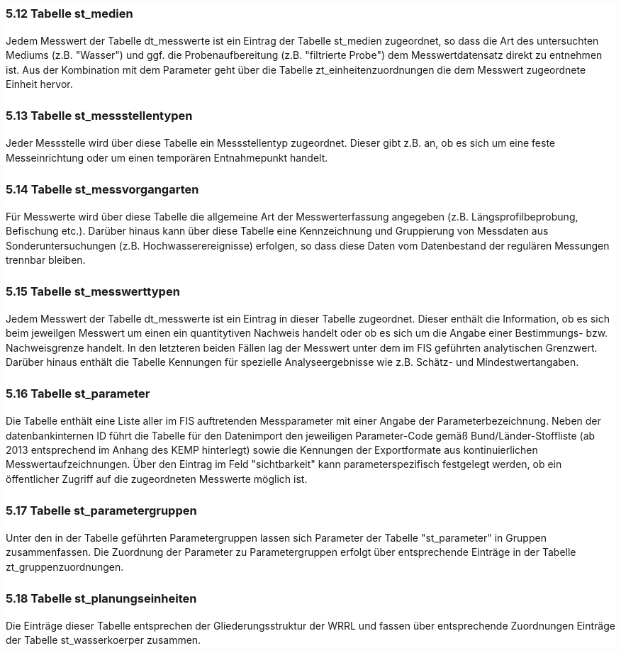 ### <a id="5-12-Tabelle-st_medien"></a>5.12 Tabelle st_medien

Jedem Messwert der Tabelle dt_messwerte ist ein Eintrag der Tabelle st_medien zugeordnet, so dass die Art des untersuchten Mediums (z.B. "Wasser") und ggf. die Probenaufbereitung (z.B. "filtrierte Probe") dem Messwertdatensatz direkt zu entnehmen ist. Aus der Kombination mit dem Parameter geht über die Tabelle zt_einheitenzuordnungen die dem Messwert zugeordnete Einheit hervor.

### <a id="5-13-Tabelle-st_messstellentypen"></a>5.13 Tabelle st_messstellentypen

Jeder Messstelle wird über diese Tabelle ein Messstellentyp zugeordnet. Dieser gibt z.B. an, ob es sich um eine feste Messeinrichtung oder um einen temporären Entnahmepunkt handelt.

### <a id="5-14-Tabelle-st_messvorgangarten"></a>5.14 Tabelle st_messvorgangarten

Für Messwerte wird über diese Tabelle die allgemeine Art der Messwerterfassung angegeben (z.B. Längsprofilbeprobung, Befischung etc.). Darüber hinaus kann über diese Tabelle eine Kennzeichnung und Gruppierung von Messdaten aus Sonderuntersuchungen (z.B. Hochwasserereignisse) erfolgen, so dass diese Daten vom Datenbestand der regulären Messungen trennbar bleiben.

### <a id="5-15-Tabelle-st_messwerttypen"></a>5.15 Tabelle st_messwerttypen

Jedem Messwert der Tabelle dt_messwerte ist ein Eintrag in dieser Tabelle zugeordnet. Dieser enthält die Information, ob es sich beim jeweilgen Messwert um einen ein quantitytiven Nachweis handelt oder ob es sich um die Angabe einer Bestimmungs- bzw. Nachweisgrenze handelt. In den letzteren beiden Fällen lag der Messwert unter dem im FIS geführten analytischen Grenzwert. Darüber hinaus enthält die Tabelle Kennungen für spezielle Analyseergebnisse wie z.B. Schätz- und Mindestwertangaben.

### <a id="5-16-Tabelle-st_parameter"></a>5.16 Tabelle st_parameter

Die Tabelle enthält eine Liste aller im FIS auftretenden Messparameter mit einer Angabe der Parameterbezeichnung. Neben der datenbankinternen ID führt die Tabelle für den Datenimport den jeweiligen Parameter-Code gemäß Bund/Länder-Stoffliste (ab 2013 entsprechend im Anhang des KEMP hinterlegt) sowie die Kennungen der Exportformate aus kontinuierlichen Messwertaufzeichnungen. Über den Eintrag im Feld "sichtbarkeit" kann parameterspezifisch festgelegt werden, ob ein öffentlicher Zugriff auf die zugeordneten Messwerte möglich ist.

### <a id="5-17-Tabelle-st_parametergruppen"></a>5.17 Tabelle st_parametergruppen

Unter den in der Tabelle geführten Parametergruppen lassen sich Parameter der Tabelle "st_parameter" in Gruppen zusammenfassen. Die Zuordnung der Parameter zu Parametergruppen erfolgt über entsprechende Einträge in der Tabelle zt_gruppenzuordnungen.

### <a id="5-18-Tabelle-st_planungseinheiten"></a>5.18 Tabelle st_planungseinheiten

Die Einträge dieser Tabelle entsprechen der Gliederungsstruktur der WRRL und fassen über entsprechende Zuordnungen Einträge der Tabelle st_wasserkoerper zusammen.
